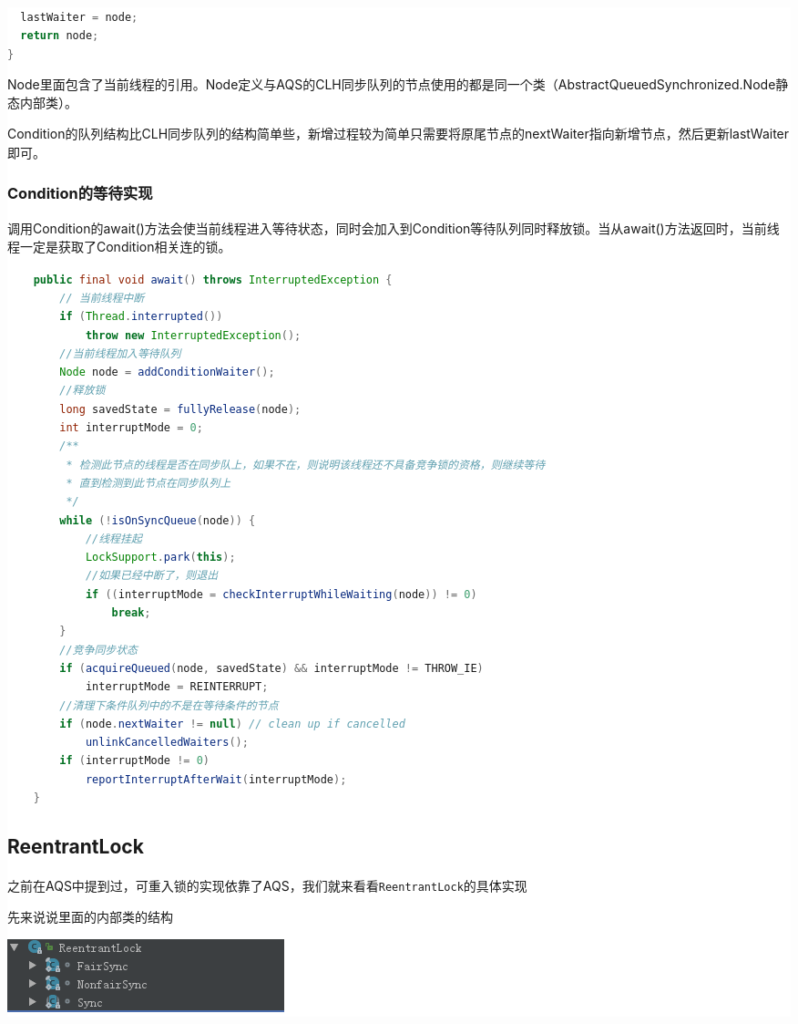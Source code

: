 ```java
  lastWaiter = node;
  return node;
}
```

Node里面包含了当前线程的引用。Node定义与AQS的CLH同步队列的节点使用的都是同一个类（AbstractQueuedSynchronized.Node静态内部类）。

Condition的队列结构比CLH同步队列的结构简单些，新增过程较为简单只需要将原尾节点的nextWaiter指向新增节点，然后更新lastWaiter即可。

### Condition的等待实现

调用Condition的await()方法会使当前线程进入等待状态，同时会加入到Condition等待队列同时释放锁。当从await()方法返回时，当前线程一定是获取了Condition相关连的锁。

```java
    public final void await() throws InterruptedException {
        // 当前线程中断
        if (Thread.interrupted())
            throw new InterruptedException();
        //当前线程加入等待队列
        Node node = addConditionWaiter();
        //释放锁
        long savedState = fullyRelease(node);
        int interruptMode = 0;
        /**
         * 检测此节点的线程是否在同步队上，如果不在，则说明该线程还不具备竞争锁的资格，则继续等待
         * 直到检测到此节点在同步队列上
         */
        while (!isOnSyncQueue(node)) {
            //线程挂起
            LockSupport.park(this);
            //如果已经中断了，则退出
            if ((interruptMode = checkInterruptWhileWaiting(node)) != 0)
                break;
        }
        //竞争同步状态
        if (acquireQueued(node, savedState) && interruptMode != THROW_IE)
            interruptMode = REINTERRUPT;
        //清理下条件队列中的不是在等待条件的节点
        if (node.nextWaiter != null) // clean up if cancelled
            unlinkCancelledWaiters();
        if (interruptMode != 0)
            reportInterruptAfterWait(interruptMode);
    }
```



## ReentrantLock

之前在AQS中提到过，可重入锁的实现依靠了AQS，我们就来看看`ReentrantLock`的具体实现

先来说说里面的内部类的结构

![1522919190412](../picture/1522919190412.png)
